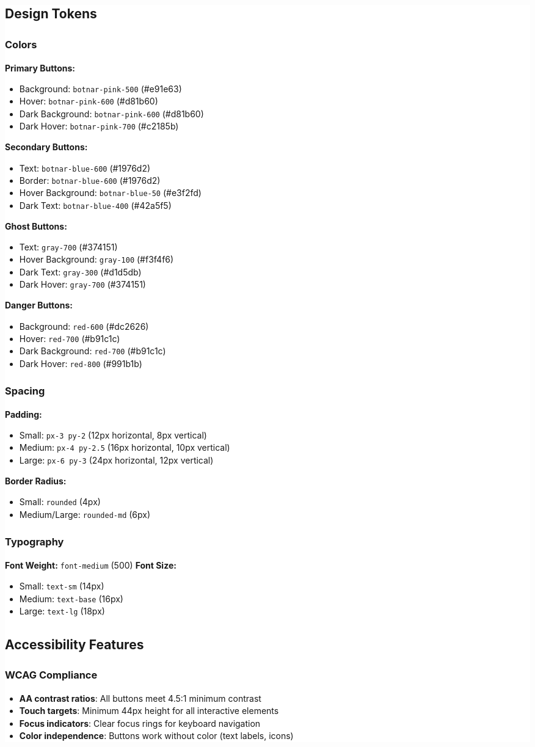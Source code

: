 ## Design Tokens

### Colors

**Primary Buttons:**
- Background: `botnar-pink-500` (#e91e63)
- Hover: `botnar-pink-600` (#d81b60)
- Dark Background: `botnar-pink-600` (#d81b60)
- Dark Hover: `botnar-pink-700` (#c2185b)

**Secondary Buttons:**
- Text: `botnar-blue-600` (#1976d2)
- Border: `botnar-blue-600` (#1976d2)
- Hover Background: `botnar-blue-50` (#e3f2fd)
- Dark Text: `botnar-blue-400` (#42a5f5)

**Ghost Buttons:**
- Text: `gray-700` (#374151)
- Hover Background: `gray-100` (#f3f4f6)
- Dark Text: `gray-300` (#d1d5db)
- Dark Hover: `gray-700` (#374151)

**Danger Buttons:**
- Background: `red-600` (#dc2626)
- Hover: `red-700` (#b91c1c)
- Dark Background: `red-700` (#b91c1c)
- Dark Hover: `red-800` (#991b1b)

### Spacing

**Padding:**
- Small: `px-3 py-2` (12px horizontal, 8px vertical)
- Medium: `px-4 py-2.5` (16px horizontal, 10px vertical)
- Large: `px-6 py-3` (24px horizontal, 12px vertical)

**Border Radius:**
- Small: `rounded` (4px)
- Medium/Large: `rounded-md` (6px)

### Typography

**Font Weight:** `font-medium` (500)
**Font Size:**
- Small: `text-sm` (14px)
- Medium: `text-base` (16px)
- Large: `text-lg` (18px)

## Accessibility Features

### WCAG Compliance
- **AA contrast ratios**: All buttons meet 4.5:1 minimum contrast
- **Touch targets**: Minimum 44px height for all interactive elements
- **Focus indicators**: Clear focus rings for keyboard navigation
- **Color independence**: Buttons work without color (text labels, icons)
